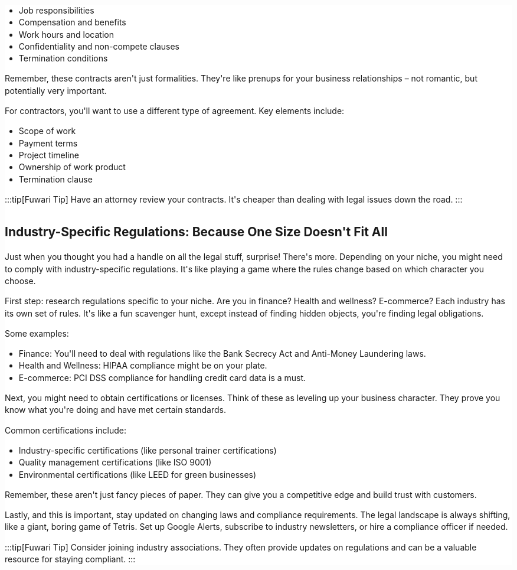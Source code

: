 - Job responsibilities
- Compensation and benefits
- Work hours and location
- Confidentiality and non-compete clauses
- Termination conditions

Remember, these contracts aren't just formalities. They're like prenups for your business relationships – not romantic, but potentially very important.

For contractors, you'll want to use a different type of agreement. Key elements include:

- Scope of work
- Payment terms
- Project timeline
- Ownership of work product
- Termination clause

:::tip[Fuwari Tip]
Have an attorney review your contracts. It's cheaper than dealing with legal issues down the road.
:::

## Industry-Specific Regulations: Because One Size Doesn't Fit All

Just when you thought you had a handle on all the legal stuff, surprise! There's more. Depending on your niche, you might need to comply with industry-specific regulations. It's like playing a game where the rules change based on which character you choose.

First step: research regulations specific to your niche. Are you in finance? Health and wellness? E-commerce? Each industry has its own set of rules. It's like a fun scavenger hunt, except instead of finding hidden objects, you're finding legal obligations.

Some examples:

- Finance: You'll need to deal with regulations like the Bank Secrecy Act and Anti-Money Laundering laws.
- Health and Wellness: HIPAA compliance might be on your plate.
- E-commerce: PCI DSS compliance for handling credit card data is a must.

Next, you might need to obtain certifications or licenses. Think of these as leveling up your business character. They prove you know what you're doing and have met certain standards.

Common certifications include:

- Industry-specific certifications (like personal trainer certifications)
- Quality management certifications (like ISO 9001)
- Environmental certifications (like LEED for green businesses)

Remember, these aren't just fancy pieces of paper. They can give you a competitive edge and build trust with customers.

Lastly, and this is important, stay updated on changing laws and compliance requirements. The legal landscape is always shifting, like a giant, boring game of Tetris. Set up Google Alerts, subscribe to industry newsletters, or hire a compliance officer if needed.

:::tip[Fuwari Tip]
Consider joining industry associations. They often provide updates on regulations and can be a valuable resource for staying compliant.
:::
